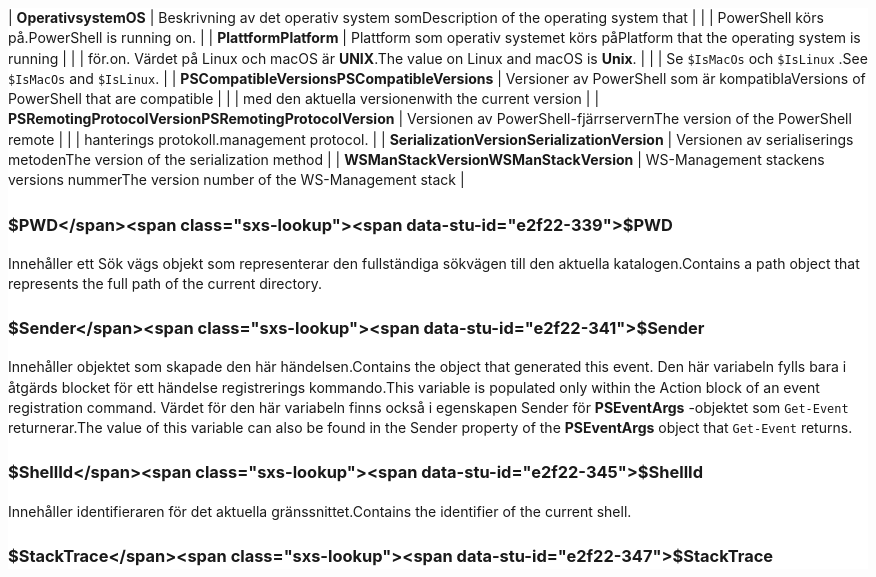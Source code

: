 | <span data-ttu-id="e2f22-321">**Operativsystem**</span><span class="sxs-lookup"><span data-stu-id="e2f22-321">**OS**</span></span>                    | <span data-ttu-id="e2f22-322">Beskrivning av det operativ system som</span><span class="sxs-lookup"><span data-stu-id="e2f22-322">Description of the operating system that</span></span>      |
|                           | <span data-ttu-id="e2f22-323">PowerShell körs på.</span><span class="sxs-lookup"><span data-stu-id="e2f22-323">PowerShell is running on.</span></span>                     |
| <span data-ttu-id="e2f22-324">**Plattform**</span><span class="sxs-lookup"><span data-stu-id="e2f22-324">**Platform**</span></span>              | <span data-ttu-id="e2f22-325">Plattform som operativ systemet körs på</span><span class="sxs-lookup"><span data-stu-id="e2f22-325">Platform that the operating system is running</span></span> |
|                           | <span data-ttu-id="e2f22-326">för.</span><span class="sxs-lookup"><span data-stu-id="e2f22-326">on.</span></span> <span data-ttu-id="e2f22-327">Värdet på Linux och macOS är **UNIX**.</span><span class="sxs-lookup"><span data-stu-id="e2f22-327">The value on Linux and macOS is **Unix**.</span></span> |
|                           | <span data-ttu-id="e2f22-328">Se `$IsMacOs` och `$IsLinux` .</span><span class="sxs-lookup"><span data-stu-id="e2f22-328">See `$IsMacOs` and `$IsLinux`.</span></span>                |
| <span data-ttu-id="e2f22-329">**PSCompatibleVersions**</span><span class="sxs-lookup"><span data-stu-id="e2f22-329">**PSCompatibleVersions**</span></span>  | <span data-ttu-id="e2f22-330">Versioner av PowerShell som är kompatibla</span><span class="sxs-lookup"><span data-stu-id="e2f22-330">Versions of PowerShell that are compatible</span></span>    |
|                           | <span data-ttu-id="e2f22-331">med den aktuella versionen</span><span class="sxs-lookup"><span data-stu-id="e2f22-331">with the current version</span></span>                      |
| <span data-ttu-id="e2f22-332">**PSRemotingProtocolVersion**</span><span class="sxs-lookup"><span data-stu-id="e2f22-332">**PSRemotingProtocolVersion**</span></span> | <span data-ttu-id="e2f22-333">Versionen av PowerShell-fjärrservern</span><span class="sxs-lookup"><span data-stu-id="e2f22-333">The version of the PowerShell remote</span></span>      |
|                           | <span data-ttu-id="e2f22-334">hanterings protokoll.</span><span class="sxs-lookup"><span data-stu-id="e2f22-334">management protocol.</span></span>                          |
| <span data-ttu-id="e2f22-335">**SerializationVersion**</span><span class="sxs-lookup"><span data-stu-id="e2f22-335">**SerializationVersion**</span></span>  | <span data-ttu-id="e2f22-336">Versionen av serialiserings metoden</span><span class="sxs-lookup"><span data-stu-id="e2f22-336">The version of the serialization method</span></span>       |
| <span data-ttu-id="e2f22-337">**WSManStackVersion**</span><span class="sxs-lookup"><span data-stu-id="e2f22-337">**WSManStackVersion**</span></span>     | <span data-ttu-id="e2f22-338">WS-Management stackens versions nummer</span><span class="sxs-lookup"><span data-stu-id="e2f22-338">The version number of the WS-Management stack</span></span> |

### <a name="pwd"></a><span data-ttu-id="e2f22-339">$PWD</span><span class="sxs-lookup"><span data-stu-id="e2f22-339">$PWD</span></span>

<span data-ttu-id="e2f22-340">Innehåller ett Sök vägs objekt som representerar den fullständiga sökvägen till den aktuella katalogen.</span><span class="sxs-lookup"><span data-stu-id="e2f22-340">Contains a path object that represents the full path of the current directory.</span></span>

### <a name="sender"></a><span data-ttu-id="e2f22-341">$Sender</span><span class="sxs-lookup"><span data-stu-id="e2f22-341">$Sender</span></span>

<span data-ttu-id="e2f22-342">Innehåller objektet som skapade den här händelsen.</span><span class="sxs-lookup"><span data-stu-id="e2f22-342">Contains the object that generated this event.</span></span> <span data-ttu-id="e2f22-343">Den här variabeln fylls bara i åtgärds blocket för ett händelse registrerings kommando.</span><span class="sxs-lookup"><span data-stu-id="e2f22-343">This variable is populated only within the Action block of an event registration command.</span></span> <span data-ttu-id="e2f22-344">Värdet för den här variabeln finns också i egenskapen Sender för **PSEventArgs** -objektet som `Get-Event` returnerar.</span><span class="sxs-lookup"><span data-stu-id="e2f22-344">The value of this variable can also be found in the Sender property of the **PSEventArgs** object that `Get-Event` returns.</span></span>

### <a name="shellid"></a><span data-ttu-id="e2f22-345">$ShellId</span><span class="sxs-lookup"><span data-stu-id="e2f22-345">$ShellId</span></span>

<span data-ttu-id="e2f22-346">Innehåller identifieraren för det aktuella gränssnittet.</span><span class="sxs-lookup"><span data-stu-id="e2f22-346">Contains the identifier of the current shell.</span></span>

### <a name="stacktrace"></a><span data-ttu-id="e2f22-347">$StackTrace</span><span class="sxs-lookup"><span data-stu-id="e2f22-347">$StackTrace</span></span>

